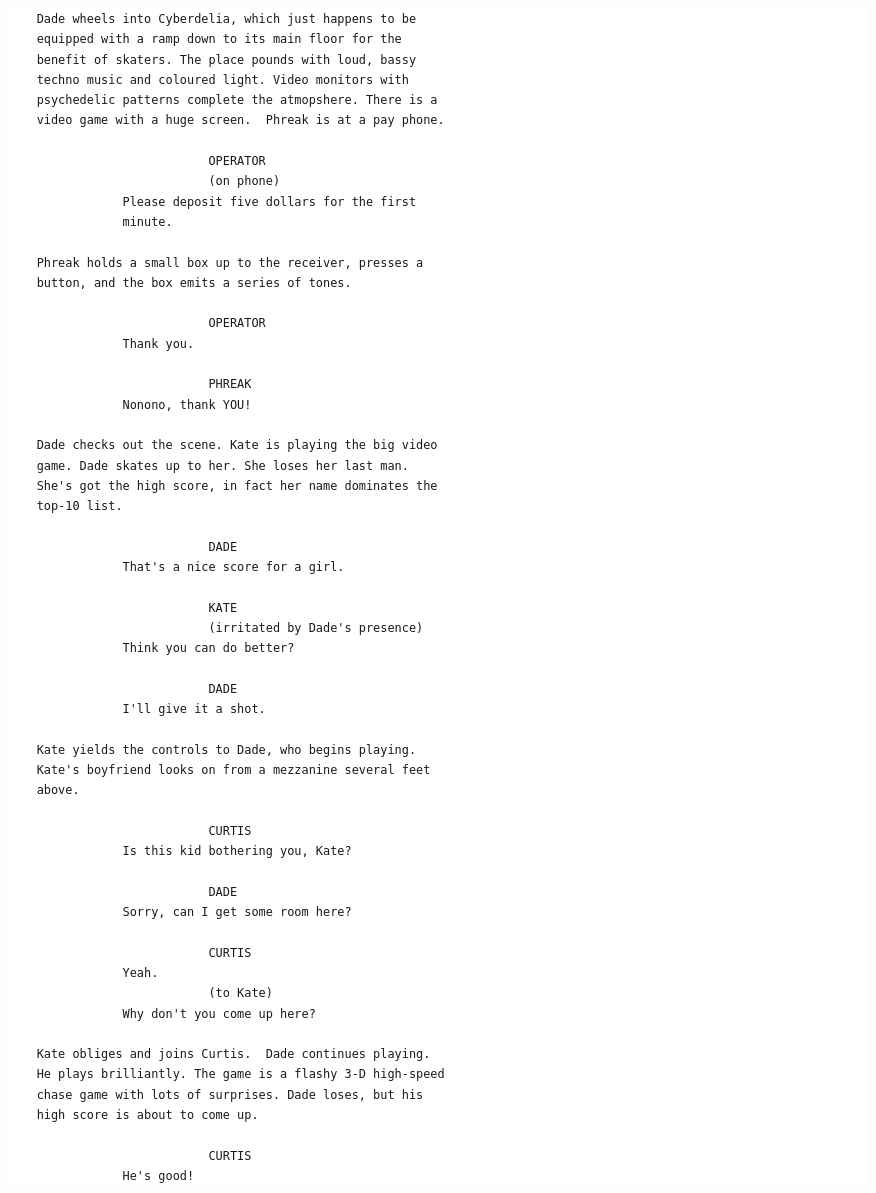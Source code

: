         Dade wheels into Cyberdelia, which just happens to be
        equipped with a ramp down to its main floor for the
        benefit of skaters. The place pounds with loud, bassy
        techno music and coloured light. Video monitors with
        psychedelic patterns complete the atmopshere. There is a
        video game with a huge screen.  Phreak is at a pay phone.

                                OPERATOR
                                (on phone)
                    Please deposit five dollars for the first
                    minute.

        Phreak holds a small box up to the receiver, presses a
        button, and the box emits a series of tones.

                                OPERATOR
                    Thank you.

                                PHREAK
                    Nonono, thank YOU!

        Dade checks out the scene. Kate is playing the big video
        game. Dade skates up to her. She loses her last man.
        She's got the high score, in fact her name dominates the
        top-10 list.

                                DADE
                    That's a nice score for a girl.

                                KATE
                                (irritated by Dade's presence)
                    Think you can do better?

                                DADE
                    I'll give it a shot.

        Kate yields the controls to Dade, who begins playing.
        Kate's boyfriend looks on from a mezzanine several feet
        above.

                                CURTIS
                    Is this kid bothering you, Kate?

                                DADE
                    Sorry, can I get some room here?

                                CURTIS
                    Yeah.
                                (to Kate)
                    Why don't you come up here?

        Kate obliges and joins Curtis.  Dade continues playing.
        He plays brilliantly. The game is a flashy 3-D high-speed
        chase game with lots of surprises. Dade loses, but his
        high score is about to come up.

                                CURTIS
                    He's good!
